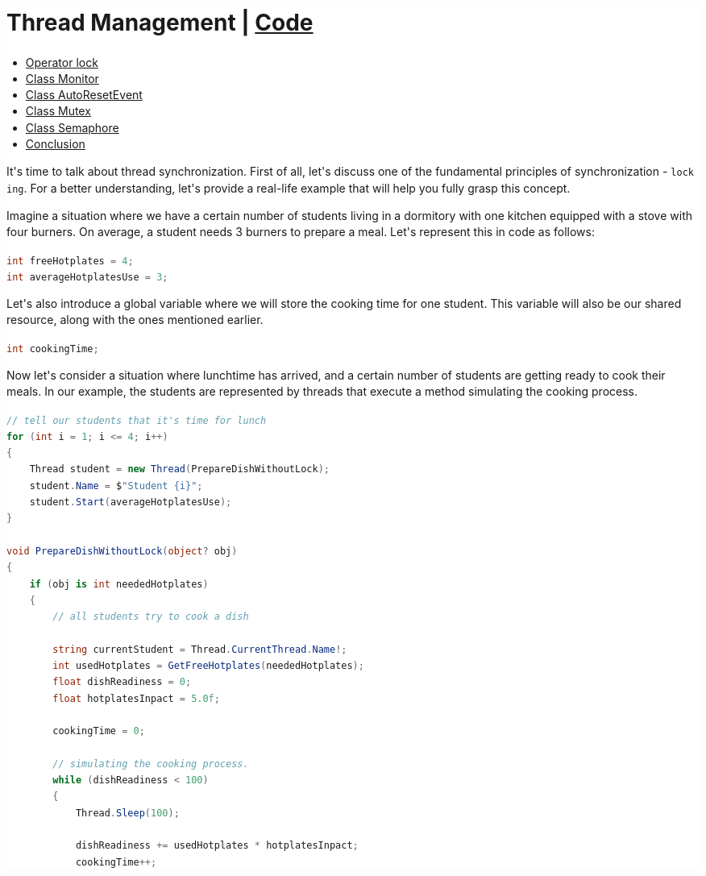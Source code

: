 # Thread Management | [Code](../ExtraCodeExamples/ThreadManagement)

- [Operator lock](#operator-lock--code)
- [Class Monitor](#class-monitor--code)
- [Class AutoResetEvent](class-autoResetEvent--code)
- [Class Mutex](class-mutex--code)
- [Class Semaphore](class-semaphore--code)
- [Conclusion](#conclusion)

It's time to talk about thread synchronization. First of all, let's discuss one of the fundamental principles of synchronization - `locking`. For a
better understanding, let's provide a real-life example that will help you fully grasp this concept.

Imagine a situation where we have a certain number of students living in a dormitory with one kitchen equipped with a stove with four burners.
On average, a student needs 3 burners to prepare a meal. Let's represent this in code as follows:

```csharp
int freeHotplates = 4;
int averageHotplatesUse = 3;
```

Let's also introduce a global variable where we will store the cooking time for one student. This variable will also be our shared resource, along
with the ones mentioned earlier.

```csharp
int cookingTime;
```

Now let's consider a situation where lunchtime has arrived, and a certain number of students are getting ready to cook their meals. In our
example, the students are represented by threads that execute a method simulating the cooking process.

```csharp
// tell our students that it's time for lunch
for (int i = 1; i <= 4; i++)
{
    Thread student = new Thread(PrepareDishWithoutLock);
    student.Name = $"Student {i}";
    student.Start(averageHotplatesUse);
}

void PrepareDishWithoutLock(object? obj)
{
    if (obj is int neededHotplates)
    {
        // all students try to cook a dish

        string currentStudent = Thread.CurrentThread.Name!;
        int usedHotplates = GetFreeHotplates(neededHotplates);
        float dishReadiness = 0;
        float hotplatesInpact = 5.0f;

        cookingTime = 0;

        // simulating the cooking process.
        while (dishReadiness < 100)
        {
            Thread.Sleep(100);

            dishReadiness += usedHotplates * hotplatesInpact;
            cookingTime++;

```